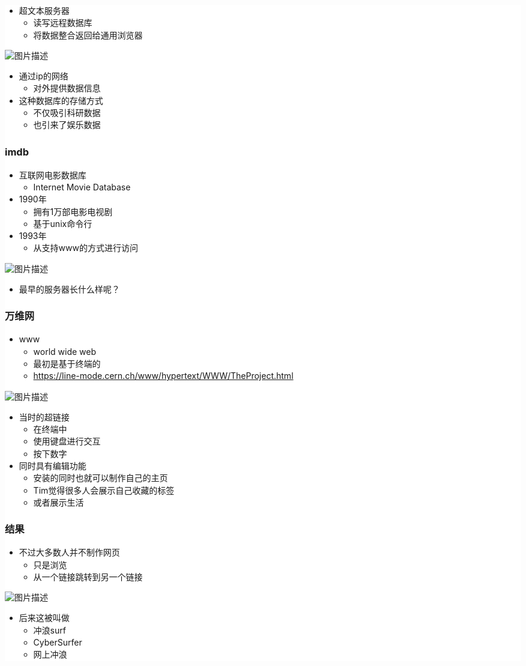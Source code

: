 - 超文本服务器
	- 读写远程数据库
	- 将数据整合返回给通用浏览器

![图片描述](https://doc.shiyanlou.com/courses/uid1190679-20240730-1722304694954)

- 通过ip的网络
	- 对外提供数据信息 
- 这种数据库的存储方式
	- 不仅吸引科研数据
	- 也引来了娱乐数据 

### imdb

- 互联网电影数据库
	-  Internet Movie Database
-  1990年
	- 拥有1万部电影电视剧
	- 基于unix命令行
- 1993年
	- 从支持www的方式进行访问
 
![图片描述](https://doc.shiyanlou.com/courses/uid1190679-20240910-1725977143442)

- 最早的服务器长什么样呢？

### 万维网

- www
	- world wide web 
	- 最初是基于终端的
	- https://line-mode.cern.ch/www/hypertext/WWW/TheProject.html

![图片描述](https://doc.shiyanlou.com/courses/uid1190679-20240729-1722262727042)

- 当时的超链接
	- 在终端中
	- 使用键盘进行交互
	- 按下数字
- 同时具有编辑功能
	- 安装的同时也就可以制作自己的主页
	- Tim觉得很多人会展示自己收藏的标签
	- 或者展示生活

### 结果

- 不过大多数人并不制作网页
	- 只是浏览
	- 从一个链接跳转到另一个链接

![图片描述](https://doc.shiyanlou.com/courses/uid1190679-20240902-1725248882525)

- 后来这被叫做
	- 冲浪surf
	- CyberSurfer
	- 网上冲浪
